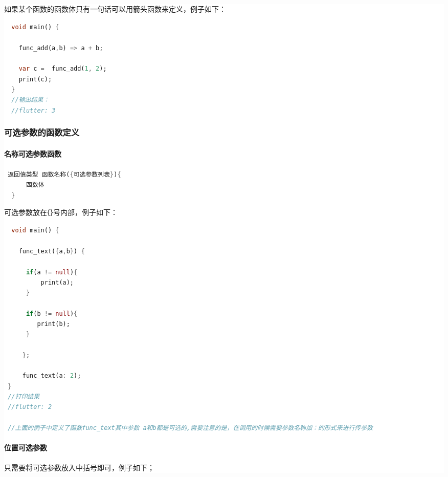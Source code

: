 如果某个函数的函数体只有一句话可以用箭头函数来定义，例子如下：

```dart
  void main() {

    func_add(a,b) => a + b;

    var c =  func_add(1, 2);
    print(c);
  }
  //输出结果：
  //flutter: 3
```



### 可选参数的函数定义

#### 名称可选参数函数

```dart
 返回值类型 函数名称({可选参数列表}){
      函数体
  }
```

可选参数放在{}号内部，例子如下：

```dart
  void main() {

    func_text({a,b}) {

      if(a != null){
          print(a);
      }

      if(b != null){
         print(b);
      }

     };

     func_text(a: 2);
 }
 //打印结果
 //flutter: 2
 
 //上面的例子中定义了函数func_text其中参数 a和b都是可选的,需要注意的是，在调用的时候需要参数名称加：的形式来进行传参数
```



#### 位置可选参数

只需要将可选参数放入中括号即可，例子如下；
